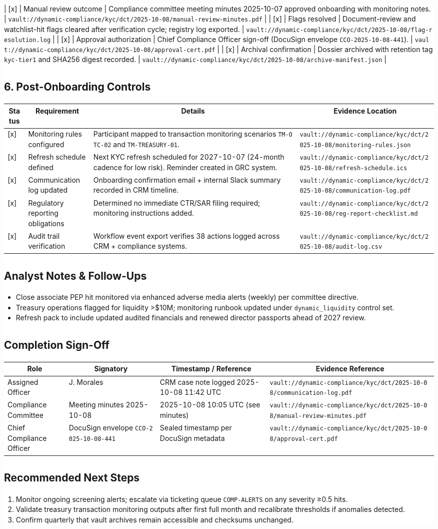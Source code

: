 | [x]    | Manual review outcome  | Compliance committee meeting minutes 2025-10-07 approved onboarding with monitoring notes.            | `vault://dynamic-compliance/kyc/dct/2025-10-08/manual-review-minutes.pdf` |
| [x]    | Flags resolved         | Document-review and watchlist-hit flags cleared after verification cycle; registry log exported.      | `vault://dynamic-compliance/kyc/dct/2025-10-08/flag-resolution.log`       |
| [x]    | Approval authorization | Chief Compliance Officer sign-off (DocuSign envelope `CCO-2025-10-08-441`).                           | `vault://dynamic-compliance/kyc/dct/2025-10-08/approval-cert.pdf`         |
| [x]    | Archival confirmation  | Dossier archived with retention tag `kyc-tier1` and SHA256 digest recorded.                           | `vault://dynamic-compliance/kyc/dct/2025-10-08/archive-manifest.json`     |

## 6. Post-Onboarding Controls

| Status | Requirement                      | Details                                                                                                    | Evidence Location                                                       |
| ------ | -------------------------------- | ---------------------------------------------------------------------------------------------------------- | ----------------------------------------------------------------------- |
| [x]    | Monitoring rules configured      | Participant mapped to transaction monitoring scenarios `TM-OTC-02` and `TM-TREASURY-01`.                   | `vault://dynamic-compliance/kyc/dct/2025-10-08/monitoring-rules.json`   |
| [x]    | Refresh schedule defined         | Next KYC refresh scheduled for 2027-10-07 (24-month cadence for low risk). Reminder created in GRC system. | `vault://dynamic-compliance/kyc/dct/2025-10-08/refresh-schedule.ics`    |
| [x]    | Communication log updated        | Onboarding confirmation email + internal Slack summary recorded in CRM timeline.                           | `vault://dynamic-compliance/kyc/dct/2025-10-08/communication-log.pdf`   |
| [x]    | Regulatory reporting obligations | Determined no immediate CTR/SAR filing required; monitoring instructions added.                            | `vault://dynamic-compliance/kyc/dct/2025-10-08/reg-report-checklist.md` |
| [x]    | Audit trail verification         | Workflow event export verifies 38 actions logged across CRM + compliance systems.                          | `vault://dynamic-compliance/kyc/dct/2025-10-08/audit-log.csv`           |

## Analyst Notes & Follow-Ups

- Close associate PEP hit monitored via enhanced adverse media alerts (weekly)
  per committee directive.
- Treasury operations flagged for liquidity >$10M; monitoring runbook updated
  under `dynamic_liquidity` control set.
- Refresh pack to include updated audited financials and renewed director
  passports ahead of 2027 review.

## Completion Sign-Off

| Role                     | Signatory                              | Timestamp / Reference                     | Evidence Reference                                                        |
| ------------------------ | -------------------------------------- | ----------------------------------------- | ------------------------------------------------------------------------- |
| Assigned Officer         | J. Morales                             | CRM case note logged 2025-10-08 11:42 UTC | `vault://dynamic-compliance/kyc/dct/2025-10-08/communication-log.pdf`     |
| Compliance Committee     | Meeting minutes 2025-10-08             | 2025-10-08 10:05 UTC (see minutes)        | `vault://dynamic-compliance/kyc/dct/2025-10-08/manual-review-minutes.pdf` |
| Chief Compliance Officer | DocuSign envelope `CCO-2025-10-08-441` | Sealed timestamp per DocuSign metadata    | `vault://dynamic-compliance/kyc/dct/2025-10-08/approval-cert.pdf`         |

## Recommended Next Steps

1. Monitor ongoing screening alerts; escalate via ticketing queue `COMP-ALERTS`
   on any severity ≥0.5 hits.
2. Validate treasury transaction monitoring outputs after first full month and
   recalibrate thresholds if anomalies detected.
3. Confirm quarterly that vault archives remain accessible and checksums
   unchanged.
